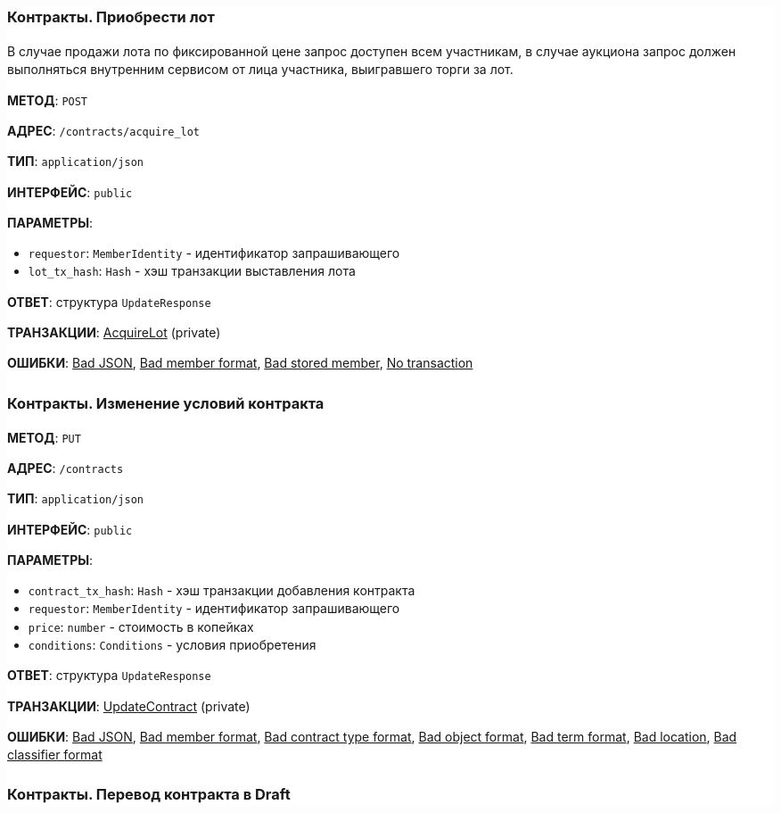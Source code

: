 ### Контракты. Приобрести лот

В случае продажи лота по фиксированной цене запрос доступен всем участникам, в случае аукциона запрос должен выполняться внутренним сервисом от лица участника, выигравшего торги за лот.

**МЕТОД**: `POST`

**АДРЕС**: `/contracts/acquire_lot`

**ТИП**: `application/json`

**ИНТЕРФЕЙС**: `public`

**ПАРАМЕТРЫ**:

* `requestor`: `MemberIdentity` - идентификатор запрашивающего
* `lot_tx_hash`: `Hash` - хэш транзакции выставления лота

**ОТВЕТ**: структура `UpdateResponse`

**ТРАНЗАКЦИИ**: [AcquireLot](transactions.md#acquirelot) (private)

**ОШИБКИ**:
[Bad JSON](errors.md#bad-json),
[Bad member format](errors.md#bad-member-format),
[Bad stored member](errors.md#bad-stored-member),
[No transaction](errors.md#no-transaction)

### Контракты. Изменение условий контракта

**МЕТОД**: `PUT`

**АДРЕС**: `/contracts`

**ТИП**: `application/json`

**ИНТЕРФЕЙС**: `public`

**ПАРАМЕТРЫ**:

* `contract_tx_hash`: `Hash` - хэш транзакции добавления контракта
* `requestor`: `MemberIdentity` - идентификатор запрашивающего
* `price`: `number` - стоимость в копейках
* `conditions`: `Conditions` - условия приобретения

**ОТВЕТ**: структура `UpdateResponse`

**ТРАНЗАКЦИИ**: [UpdateContract](transactions.md#updatecontract) (private)

**ОШИБКИ**:
[Bad JSON](errors.md#bad-json),
[Bad member format](errors.md#bad-member-format),
[Bad contract type format](errors.md#bad-contract-type-format),
[Bad object format](errors.md#bad-object-format),
[Bad term format](errors.md#bad-term-format),
[Bad location](errors.md#bad-location),
[Bad classifier format](errors.md#bad-classifier-format)

### Контракты. Перевод контракта в Draft
